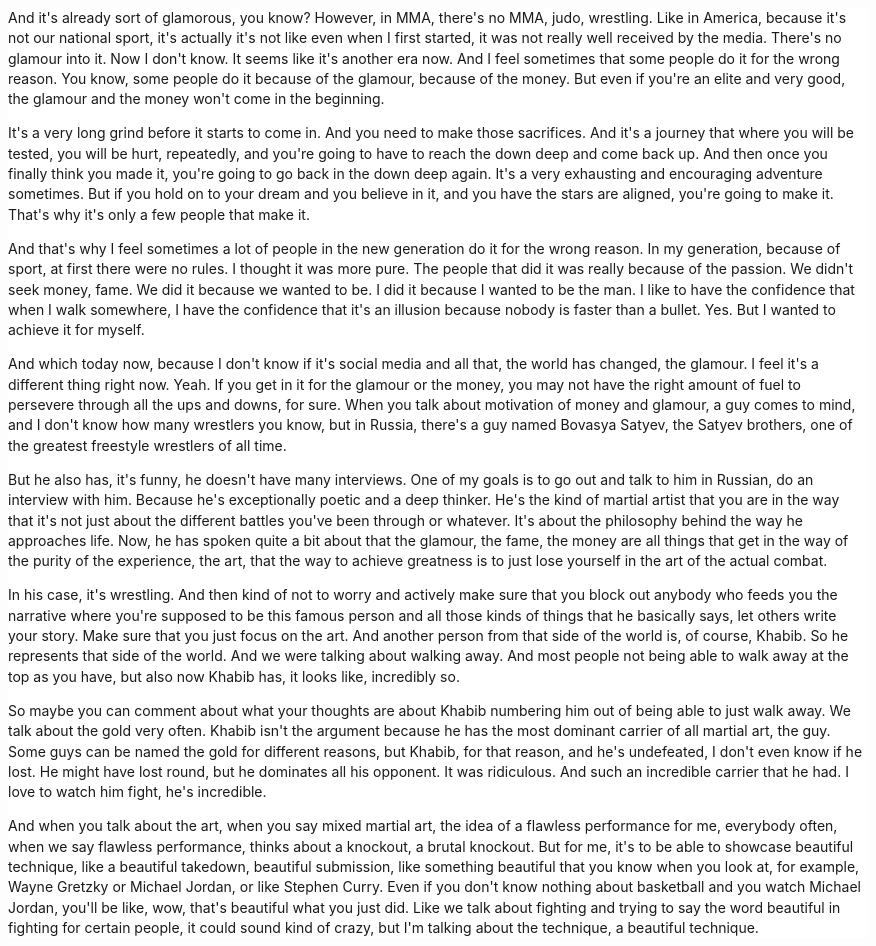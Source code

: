 And it's already sort of glamorous, you know? However, in MMA, there's no MMA, judo, wrestling. Like in America, because it's not our national sport, it's actually it's not like even when I first started, it was not really well received by the media. There's no glamour into it. Now I don't know. It seems like it's another era now. And I feel sometimes that some people do it for the wrong reason. You know, some people do it because of the glamour, because of the money. But even if you're an elite and very good, the glamour and the money won't come in the beginning.

It's a very long grind before it starts to come in. And you need to make those sacrifices. And it's a journey that where you will be tested, you will be hurt, repeatedly, and you're going to have to reach the down deep and come back up. And then once you finally think you made it, you're going to go back in the down deep again. It's a very exhausting and encouraging adventure sometimes. But if you hold on to your dream and you believe in it, and you have the stars are aligned, you're going to make it. That's why it's only a few people that make it.

And that's why I feel sometimes a lot of people in the new generation do it for the wrong reason. In my generation, because of sport, at first there were no rules. I thought it was more pure. The people that did it was really because of the passion. We didn't seek money, fame. We did it because we wanted to be. I did it because I wanted to be the man. I like to have the confidence that when I walk somewhere, I have the confidence that it's an illusion because nobody is faster than a bullet. Yes. But I wanted to achieve it for myself.

And which today now, because I don't know if it's social media and all that, the world has changed, the glamour. I feel it's a different thing right now. Yeah. If you get in it for the glamour or the money, you may not have the right amount of fuel to persevere through all the ups and downs, for sure. When you talk about motivation of money and glamour, a guy comes to mind, and I don't know how many wrestlers you know, but in Russia, there's a guy named Bovasya Satyev, the Satyev brothers, one of the greatest freestyle wrestlers of all time.

But he also has, it's funny, he doesn't have many interviews. One of my goals is to go out and talk to him in Russian, do an interview with him. Because he's exceptionally poetic and a deep thinker. He's the kind of martial artist that you are in the way that it's not just about the different battles you've been through or whatever. It's about the philosophy behind the way he approaches life. Now, he has spoken quite a bit about that the glamour, the fame, the money are all things that get in the way of the purity of the experience, the art, that the way to achieve greatness is to just lose yourself in the art of the actual combat.

In his case, it's wrestling. And then kind of not to worry and actively make sure that you block out anybody who feeds you the narrative where you're supposed to be this famous person and all those kinds of things that he basically says, let others write your story. Make sure that you just focus on the art. And another person from that side of the world is, of course, Khabib. So he represents that side of the world. And we were talking about walking away. And most people not being able to walk away at the top as you have, but also now Khabib has, it looks like, incredibly so.

So maybe you can comment about what your thoughts are about Khabib numbering him out of being able to just walk away. We talk about the gold very often. Khabib isn't the argument because he has the most dominant carrier of all martial art, the guy. Some guys can be named the gold for different reasons, but Khabib, for that reason, and he's undefeated, I don't even know if he lost. He might have lost round, but he dominates all his opponent. It was ridiculous. And such an incredible carrier that he had. I love to watch him fight, he's incredible.

And when you talk about the art, when you say mixed martial art, the idea of a flawless performance for me, everybody often, when we say flawless performance, thinks about a knockout, a brutal knockout. But for me, it's to be able to showcase beautiful technique, like a beautiful takedown, beautiful submission, like something beautiful that you know when you look at, for example, Wayne Gretzky or Michael Jordan, or like Stephen Curry. Even if you don't know nothing about basketball and you watch Michael Jordan, you'll be like, wow, that's beautiful what you just did. Like we talk about fighting and trying to say the word beautiful in fighting for certain people, it could sound kind of crazy, but I'm talking about the technique, a beautiful technique.
